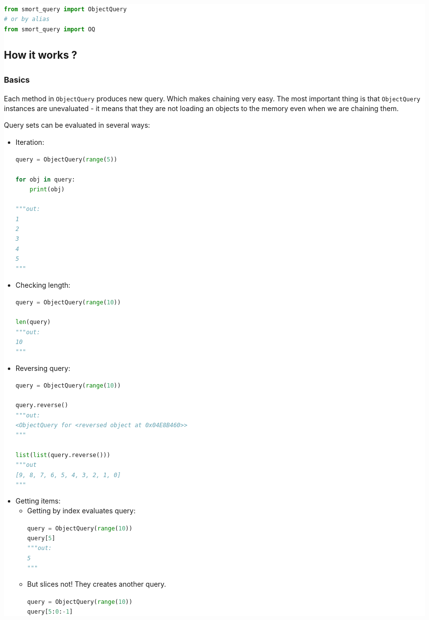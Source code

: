 ```python
from smort_query import ObjectQuery
# or by alias
from smort_query import OQ
```

## How it works ?

### Basics

Each method in `ObjectQuery` produces new query. Which makes chaining very easy.
The most important thing is that `ObjectQuery` instances are unevaluated - it means that
they are not loading an objects to the memory even when we are chaining them.

Query sets can be evaluated in several ways:
- Iteration:
    ```python
    query = ObjectQuery(range(5))

    for obj in query:
        print(obj)

    """out:
    1
    2
    3
    4
    5
    """
    ```
- Checking length:
    ```python
    query = ObjectQuery(range(10))

    len(query)
    """out:
    10
    """
    ```
- Reversing query:
    ```python
    query = ObjectQuery(range(10))

    query.reverse()
    """out:
    <ObjectQuery for <reversed object at 0x04E8B460>>
    """

    list(list(query.reverse()))
    """out
    [9, 8, 7, 6, 5, 4, 3, 2, 1, 0]
    """
    ```
- Getting items:
    - Getting by index evaluates query:
        ```python
        query = ObjectQuery(range(10))
        query[5]
        """out:
        5
        """
        ```
    - But slices not! They creates another query.
        ```python
        query = ObjectQuery(range(10))
        query[5:0:-1]